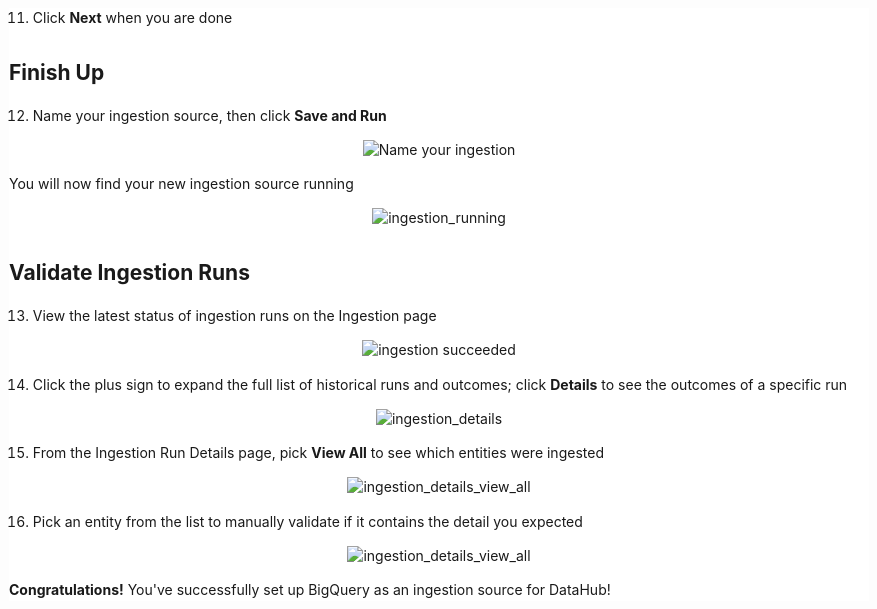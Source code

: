 11. Click **Next** when you are done

## Finish Up

12. Name your ingestion source, then click **Save and Run**
<p align="center">
  <img width="75%" alt="Name your ingestion" src="https://raw.githubusercontent.com/datahub-project/static-assets/main/imgs/guides/bigquery/bigquery_ingestion_name_ingestion.png"/>
</p>  

You will now find your new ingestion source running

<p align="center">
  <img width="75%" alt="ingestion_running" src="https://raw.githubusercontent.com/datahub-project/static-assets/main/imgs/guides/bigquery/bigquery_ingestion_running.png"/>
</p>  

## Validate Ingestion Runs

13. View the latest status of ingestion runs on the Ingestion page

<p align="center">
  <img width="75%" alt="ingestion succeeded" src="https://raw.githubusercontent.com/datahub-project/static-assets/main/imgs/guides/bigquery/bigquery_ingestion_succeeded.png"/>
</p>  

14. Click the plus sign to expand the full list of historical runs and outcomes; click **Details** to see the outcomes of a specific run

<p align="center">
  <img width="75%" alt="ingestion_details" src="https://raw.githubusercontent.com/datahub-project/static-assets/main/imgs/guides/bigquery/bigquery_ingestion_details.png"/>
</p>

15. From the Ingestion Run Details page, pick **View All** to see which entities were ingested

<p align="center">
  <img width="75%" alt="ingestion_details_view_all" src="https://raw.githubusercontent.com/datahub-project/static-assets/main/imgs/guides/bigquery/bigquery_ingestion_details_view_all.png"/>
</p>  

16. Pick an entity from the list to manually validate if it contains the detail you expected  

<p align="center">
  <img width="75%" alt="ingestion_details_view_all" src="https://raw.githubusercontent.com/datahub-project/static-assets/main/imgs/guides/bigquery/bigquery_ingestion_ingested_assets.png"/>
</p>  


**Congratulations!** You've successfully set up BigQuery as an ingestion source for DataHub!


